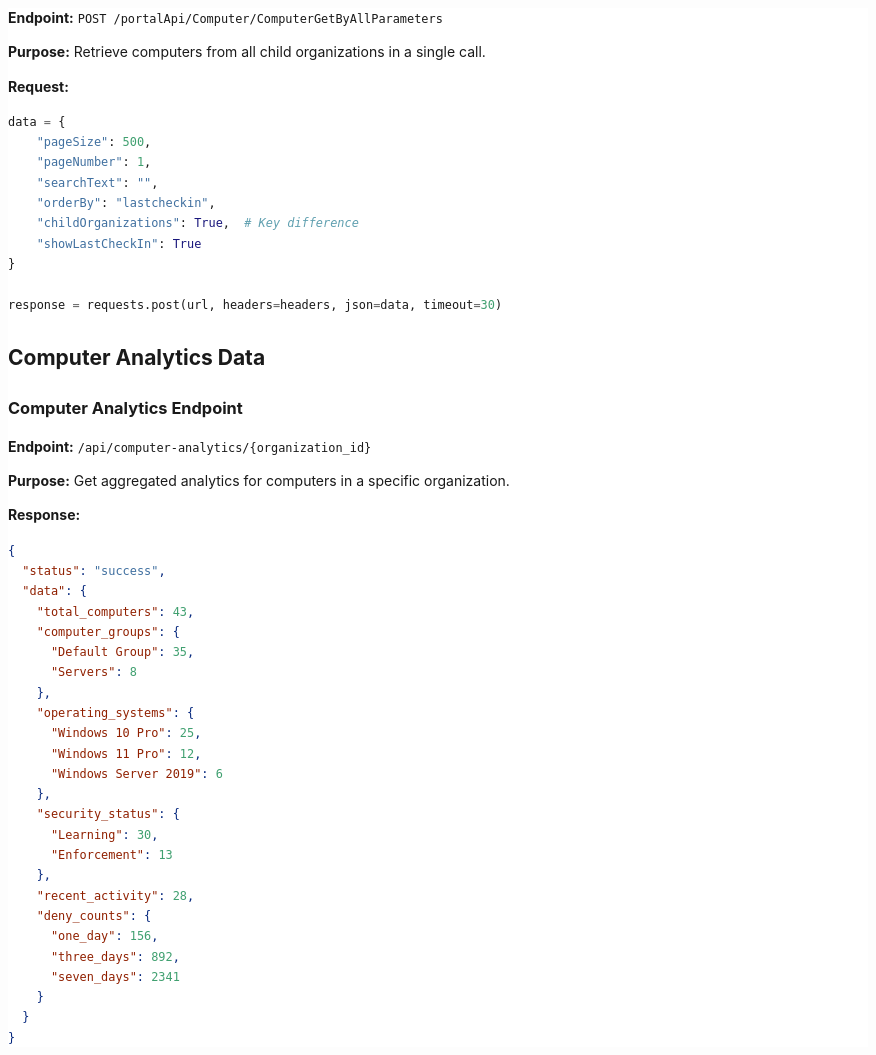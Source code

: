 **Endpoint:** `POST /portalApi/Computer/ComputerGetByAllParameters`

**Purpose:** Retrieve computers from all child organizations in a single call.

**Request:**
```python
data = {
    "pageSize": 500,
    "pageNumber": 1,
    "searchText": "",
    "orderBy": "lastcheckin",
    "childOrganizations": True,  # Key difference
    "showLastCheckIn": True
}

response = requests.post(url, headers=headers, json=data, timeout=30)
```

## Computer Analytics Data

### Computer Analytics Endpoint

**Endpoint:** `/api/computer-analytics/{organization_id}`

**Purpose:** Get aggregated analytics for computers in a specific organization.

**Response:**
```json
{
  "status": "success",
  "data": {
    "total_computers": 43,
    "computer_groups": {
      "Default Group": 35,
      "Servers": 8
    },
    "operating_systems": {
      "Windows 10 Pro": 25,
      "Windows 11 Pro": 12,
      "Windows Server 2019": 6
    },
    "security_status": {
      "Learning": 30,
      "Enforcement": 13
    },
    "recent_activity": 28,
    "deny_counts": {
      "one_day": 156,
      "three_days": 892,
      "seven_days": 2341
    }
  }
}
```
